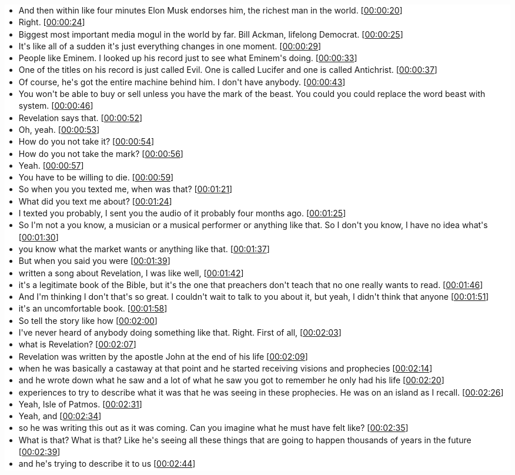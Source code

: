 *  And then within like four minutes Elon Musk endorses him, the richest man in the world. [[00:00:20](https://www.youtube.com/watch?v=zaFNktRoTbo&t=20.16s)]
*  Right. [[00:00:24](https://www.youtube.com/watch?v=zaFNktRoTbo&t=24.72s)]
*  Biggest most important media mogul in the world by far. Bill Ackman, lifelong Democrat. [[00:00:25](https://www.youtube.com/watch?v=zaFNktRoTbo&t=25.12s)]
*  It's like all of a sudden it's just everything changes in one moment. [[00:00:29](https://www.youtube.com/watch?v=zaFNktRoTbo&t=29.52s)]
*  People like Eminem. I looked up his record just to see what Eminem's doing. [[00:00:33](https://www.youtube.com/watch?v=zaFNktRoTbo&t=33.28s)]
*  One of the titles on his record is just called Evil. One is called Lucifer and one is called Antichrist. [[00:00:37](https://www.youtube.com/watch?v=zaFNktRoTbo&t=37.28s)]
*  Of course, he's got the entire machine behind him. I don't have anybody. [[00:00:43](https://www.youtube.com/watch?v=zaFNktRoTbo&t=43.04s)]
*  You won't be able to buy or sell unless you have the mark of the beast. You could you could replace the word beast with system. [[00:00:46](https://www.youtube.com/watch?v=zaFNktRoTbo&t=46.480000000000004s)]
*  Revelation says that. [[00:00:52](https://www.youtube.com/watch?v=zaFNktRoTbo&t=52.64s)]
*  Oh, yeah. [[00:00:53](https://www.youtube.com/watch?v=zaFNktRoTbo&t=53.84s)]
*  How do you not take it? [[00:00:54](https://www.youtube.com/watch?v=zaFNktRoTbo&t=54.480000000000004s)]
*  How do you not take the mark? [[00:00:56](https://www.youtube.com/watch?v=zaFNktRoTbo&t=56.239999999999995s)]
*  Yeah. [[00:00:57](https://www.youtube.com/watch?v=zaFNktRoTbo&t=57.68s)]
*  You have to be willing to die. [[00:00:59](https://www.youtube.com/watch?v=zaFNktRoTbo&t=59.28s)]
*  So when you you texted me, when was that? [[00:01:21](https://www.youtube.com/watch?v=zaFNktRoTbo&t=81.6s)]
*  What did you text me about? [[00:01:24](https://www.youtube.com/watch?v=zaFNktRoTbo&t=84.72s)]
*  I texted you probably, I sent you the audio of it probably four months ago. [[00:01:25](https://www.youtube.com/watch?v=zaFNktRoTbo&t=85.60000000000001s)]
*  So I'm not a you know, a musician or a musical performer or anything like that. So I don't you know, I have no idea what's [[00:01:30](https://www.youtube.com/watch?v=zaFNktRoTbo&t=90.0s)]
*  you know what the market wants or anything like that. [[00:01:37](https://www.youtube.com/watch?v=zaFNktRoTbo&t=97.12s)]
*  But when you said you were [[00:01:39](https://www.youtube.com/watch?v=zaFNktRoTbo&t=99.68s)]
*  written a song about Revelation, I was like well, [[00:01:42](https://www.youtube.com/watch?v=zaFNktRoTbo&t=102.48s)]
*  it's a legitimate book of the Bible, but it's the one that preachers don't teach that no one really wants to read. [[00:01:46](https://www.youtube.com/watch?v=zaFNktRoTbo&t=106.0s)]
*  And I'm thinking I don't that's so great. I couldn't wait to talk to you about it, but yeah, I didn't think that anyone [[00:01:51](https://www.youtube.com/watch?v=zaFNktRoTbo&t=111.92s)]
*  it's an uncomfortable book. [[00:01:58](https://www.youtube.com/watch?v=zaFNktRoTbo&t=118.08000000000001s)]
*  So tell the story like how [[00:02:00](https://www.youtube.com/watch?v=zaFNktRoTbo&t=120.96000000000001s)]
*  I've never heard of anybody doing something like that. Right. First of all, [[00:02:03](https://www.youtube.com/watch?v=zaFNktRoTbo&t=123.28s)]
*  what is Revelation? [[00:02:07](https://www.youtube.com/watch?v=zaFNktRoTbo&t=127.2s)]
*  Revelation was written by the apostle John at the end of his life [[00:02:09](https://www.youtube.com/watch?v=zaFNktRoTbo&t=129.26s)]
*  when he was basically a castaway at that point and he started receiving visions and prophecies [[00:02:14](https://www.youtube.com/watch?v=zaFNktRoTbo&t=134.96s)]
*  and he wrote down what he saw and a lot of what he saw you got to remember he only had his life [[00:02:20](https://www.youtube.com/watch?v=zaFNktRoTbo&t=140.39999999999998s)]
*  experiences to try to describe what it was that he was seeing in these prophecies. He was on an island as I recall. [[00:02:26](https://www.youtube.com/watch?v=zaFNktRoTbo&t=146.85999999999999s)]
*  Yeah, Isle of Patmos. [[00:02:31](https://www.youtube.com/watch?v=zaFNktRoTbo&t=151.92s)]
*  Yeah, and [[00:02:34](https://www.youtube.com/watch?v=zaFNktRoTbo&t=154.16s)]
*  so he was writing this out as it was coming. Can you imagine what he must have felt like? [[00:02:35](https://www.youtube.com/watch?v=zaFNktRoTbo&t=155.76s)]
*  What is that? What is that? Like he's seeing all these things that are going to happen thousands of years in the future [[00:02:39](https://www.youtube.com/watch?v=zaFNktRoTbo&t=159.44s)]
*  and he's trying to describe it to us [[00:02:44](https://www.youtube.com/watch?v=zaFNktRoTbo&t=164.95999999999998s)]